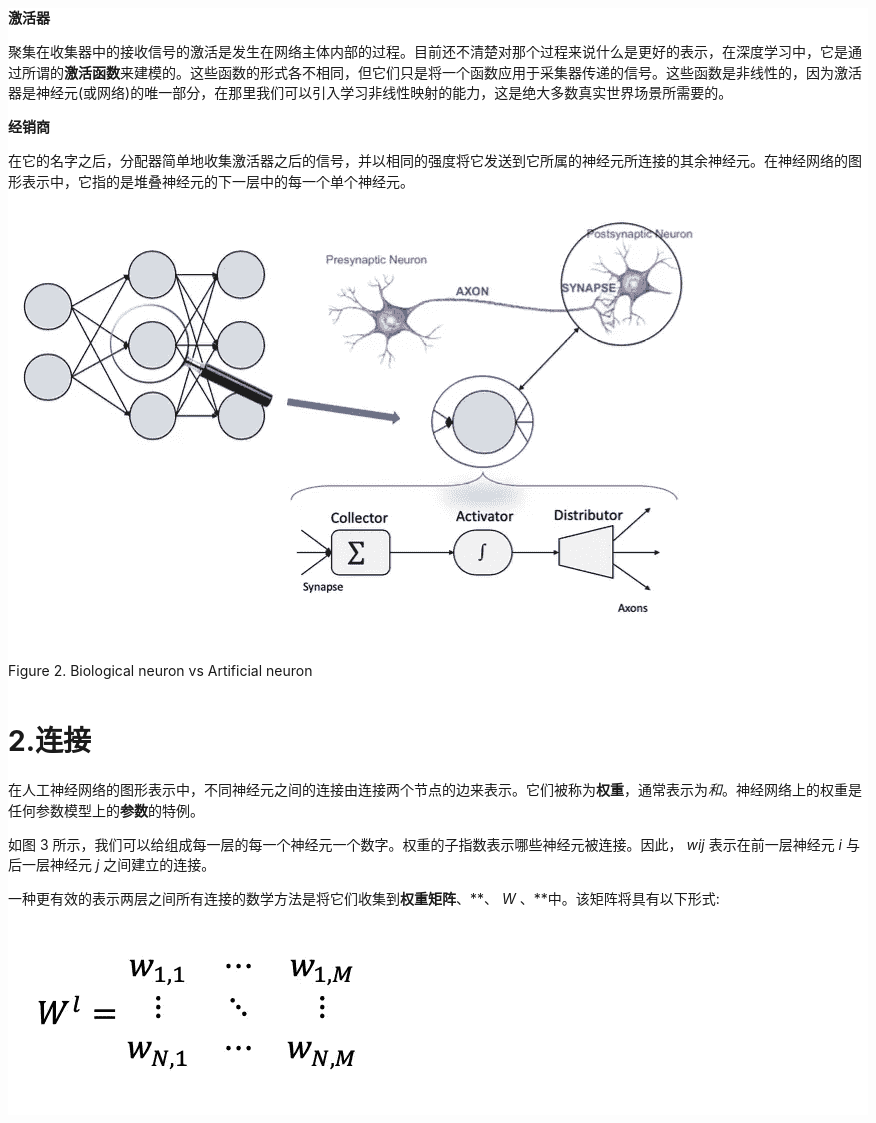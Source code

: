 **激活器**

聚集在收集器中的接收信号的激活是发生在网络主体内部的过程。目前还不清楚对那个过程来说什么是更好的表示，在深度学习中，它是通过所谓的**激活函数**来建模的。这些函数的形式各不相同，但它们只是将一个函数应用于采集器传递的信号。这些函数是非线性的，因为激活器是神经元(或网络)的唯一部分，在那里我们可以引入学习非线性映射的能力，这是绝大多数真实世界场景所需要的。

**经销商**

在它的名字之后，分配器简单地收集激活器之后的信号，并以相同的强度将它发送到它所属的神经元所连接的其余神经元。在神经网络的图形表示中，它指的是堆叠神经元的下一层中的每一个单个神经元。

![](img/7c3dfe358b1ff1cdf5fe9636fa37f846.png)

Figure 2\. Biological neuron vs Artificial neuron

# 2.连接

在人工神经网络的图形表示中，不同神经元之间的连接由连接两个节点的边来表示。它们被称为**权重**，通常表示为*和*。神经网络上的权重是任何参数模型上的**参数**的特例。

如图 3 所示，我们可以给组成每一层的每一个神经元一个数字。权重的子指数表示哪些神经元被连接。因此， *wij* 表示在前一层神经元 *i* 与后一层神经元 *j* 之间建立的连接。

一种更有效的表示两层之间所有连接的数学方法是将它们收集到**权重矩阵**、**、 *W* 、**中。该矩阵将具有以下形式:

![](img/1b71676097a5507e5627858093219958.png)

